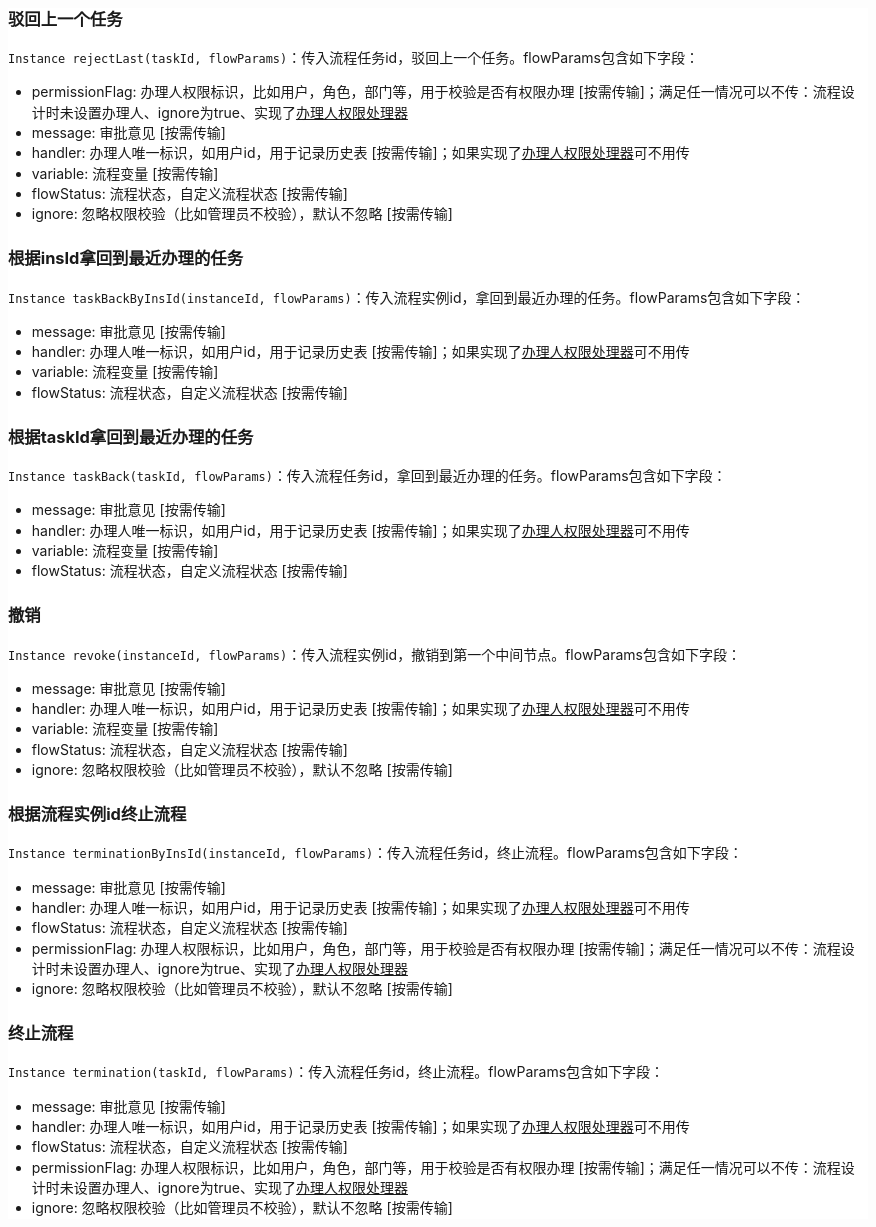 ### 驳回上一个任务 
`Instance rejectLast(taskId, flowParams)`：传入流程任务id，驳回上一个任务。flowParams包含如下字段：
- permissionFlag: 办理人权限标识，比如用户，角色，部门等，用于校验是否有权限办理 [按需传输]；满足任一情况可以不传：流程设计时未设置办理人、ignore为true、实现了[办理人权限处理器](./permission_handler.md)
- message: 审批意见 [按需传输]
- handler: 办理人唯一标识，如用户id，用于记录历史表 [按需传输]；如果实现了[办理人权限处理器](./permission_handler.md)可不用传
- variable: 流程变量 [按需传输]
- flowStatus: 流程状态，自定义流程状态 [按需传输]
- ignore: 忽略权限校验（比如管理员不校验），默认不忽略 [按需传输]

### 根据insId拿回到最近办理的任务
`Instance taskBackByInsId(instanceId, flowParams)`：传入流程实例id，拿回到最近办理的任务。flowParams包含如下字段：
- message: 审批意见 [按需传输]
- handler: 办理人唯一标识，如用户id，用于记录历史表 [按需传输]；如果实现了[办理人权限处理器](./permission_handler.md)可不用传
- variable: 流程变量 [按需传输]
- flowStatus: 流程状态，自定义流程状态 [按需传输]

### 根据taskId拿回到最近办理的任务
`Instance taskBack(taskId, flowParams)`：传入流程任务id，拿回到最近办理的任务。flowParams包含如下字段：
- message: 审批意见 [按需传输]
- handler: 办理人唯一标识，如用户id，用于记录历史表 [按需传输]；如果实现了[办理人权限处理器](./permission_handler.md)可不用传
- variable: 流程变量 [按需传输]
- flowStatus: 流程状态，自定义流程状态 [按需传输]

### 撤销 
`Instance revoke(instanceId, flowParams)`：传入流程实例id，撤销到第一个中间节点。flowParams包含如下字段：
- message: 审批意见 [按需传输]
- handler: 办理人唯一标识，如用户id，用于记录历史表 [按需传输]；如果实现了[办理人权限处理器](./permission_handler.md)可不用传
- variable: 流程变量 [按需传输]
- flowStatus: 流程状态，自定义流程状态 [按需传输]
- ignore: 忽略权限校验（比如管理员不校验），默认不忽略 [按需传输]

### 根据流程实例id终止流程
`Instance terminationByInsId(instanceId, flowParams)`：传入流程任务id，终止流程。flowParams包含如下字段：
- message: 审批意见 [按需传输]
- handler: 办理人唯一标识，如用户id，用于记录历史表 [按需传输]；如果实现了[办理人权限处理器](./permission_handler.md)可不用传
- flowStatus: 流程状态，自定义流程状态 [按需传输]
- permissionFlag: 办理人权限标识，比如用户，角色，部门等，用于校验是否有权限办理 [按需传输]；满足任一情况可以不传：流程设计时未设置办理人、ignore为true、实现了[办理人权限处理器](./permission_handler.md)
- ignore: 忽略权限校验（比如管理员不校验），默认不忽略 [按需传输]


### 终止流程 
`Instance termination(taskId, flowParams)`：传入流程任务id，终止流程。flowParams包含如下字段：
- message: 审批意见 [按需传输]
- handler: 办理人唯一标识，如用户id，用于记录历史表 [按需传输]；如果实现了[办理人权限处理器](./permission_handler.md)可不用传
- flowStatus: 流程状态，自定义流程状态 [按需传输]
- permissionFlag: 办理人权限标识，比如用户，角色，部门等，用于校验是否有权限办理 [按需传输]；满足任一情况可以不传：流程设计时未设置办理人、ignore为true、实现了[办理人权限处理器](./permission_handler.md)
- ignore: 忽略权限校验（比如管理员不校验），默认不忽略 [按需传输]
